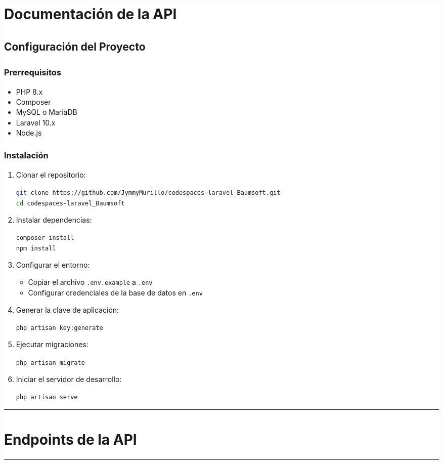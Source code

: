 # Documentación de la API

## Configuración del Proyecto

### Prerrequisitos

- PHP 8.x
- Composer
- MySQL o MariaDB
- Laravel 10.x
- Node.js

### Instalación

1. Clonar el repositorio:

   ```bash
   git clone https://github.com/JymmyMurillo/codespaces-laravel_Baumsoft.git
   cd codespaces-laravel_Baumsoft
   ```

2. Instalar dependencias:

   ```bash
   composer install
   npm install
   ```

3. Configurar el entorno:

   - Copiar el archivo `.env.example` a `.env`
   - Configurar credenciales de la base de datos en `.env`

4. Generar la clave de aplicación:

   ```bash
   php artisan key:generate
   ```

5. Ejecutar migraciones:

   ```bash
   php artisan migrate
   ```

6. Iniciar el servidor de desarrollo:

   ```bash
   php artisan serve
   ```

---


# Endpoints de la API

---